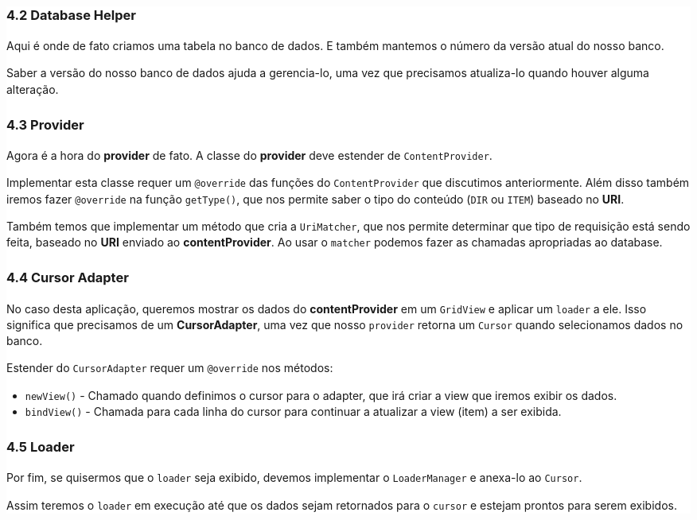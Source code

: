 
### 4.2 Database Helper

Aqui é onde de fato criamos uma tabela no banco de dados. E também mantemos o número da versão atual do nosso banco.

Saber a versão do nosso banco de dados ajuda a gerencia-lo, uma vez que precisamos atualiza-lo quando houver alguma alteração.

### 4.3 Provider

Agora é a hora do **provider** de fato. A classe do **provider** deve estender de `ContentProvider`.

Implementar esta classe requer um `@override` das funções do `ContentProvider` que discutimos anteriormente. Além disso também iremos fazer `@override` na função `getType()`, que nos permite saber o tipo do conteúdo (`DIR` ou `ITEM`) baseado no **URI**.

Também temos que implementar um método que cria a `UriMatcher`, que nos permite determinar que tipo de requisição está sendo feita, baseado no **URI** enviado ao **contentProvider**. Ao usar o `matcher` podemos fazer as chamadas apropriadas ao database.

### 4.4 Cursor Adapter

No caso desta aplicação, queremos mostrar os dados do **contentProvider** em um `GridView` e aplicar um `loader` a ele. Isso significa que precisamos de um **CursorAdapter**, uma vez que nosso `provider` retorna um `Cursor` quando selecionamos dados no banco.

Estender do `CursorAdapter` requer um `@override` nos métodos:

- `newView()` - Chamado quando definimos o cursor para o adapter, que irá criar a view que iremos exibir os dados.
- `bindView()` - Chamada para cada linha do cursor para continuar a atualizar a view (item) a ser exibida.


### 4.5 Loader

Por fim, se quisermos que o `loader` seja exibido, devemos implementar o `LoaderManager` e anexa-lo ao `Cursor`.

Assim teremos o `loader` em execução até que os dados sejam retornados para o `cursor` e estejam prontos para serem exibidos.
